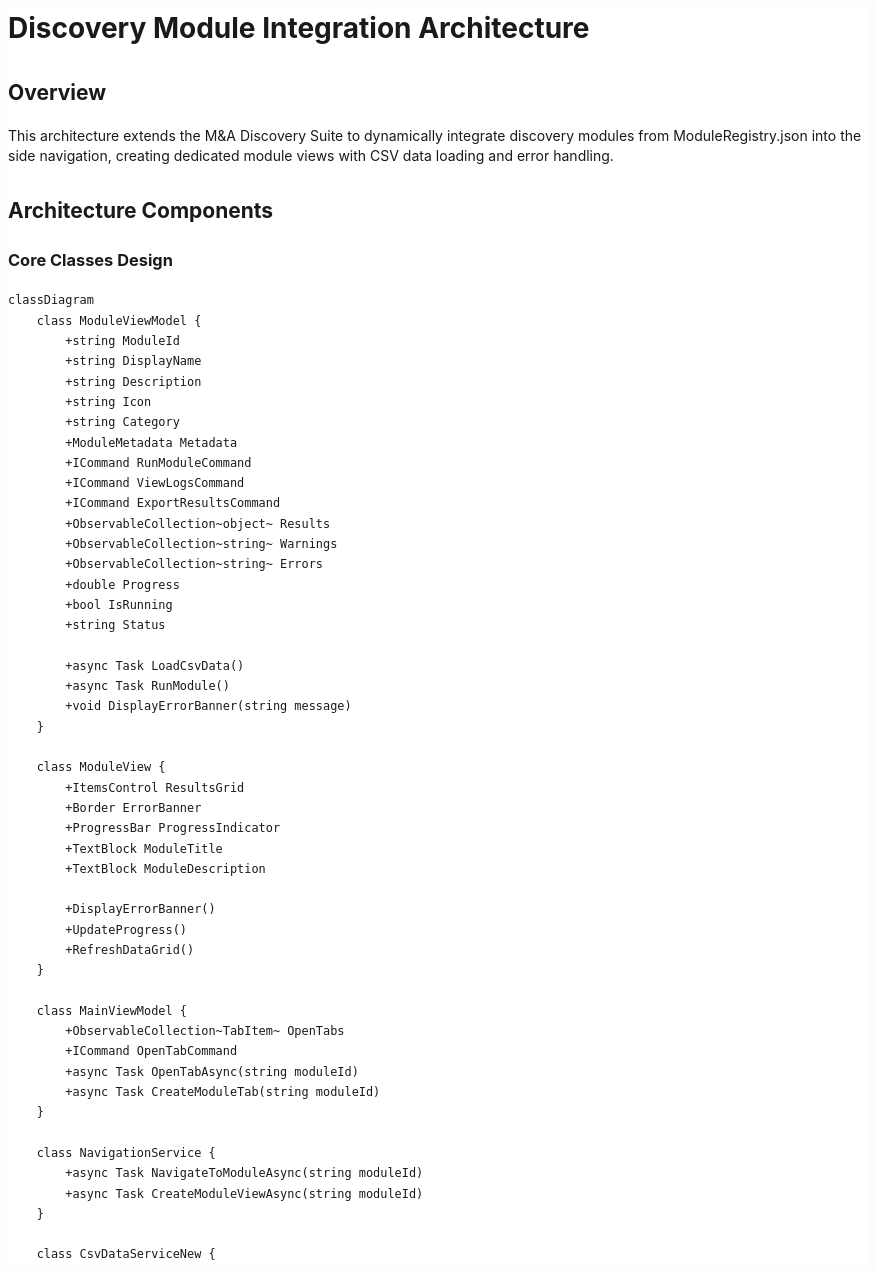 # Discovery Module Integration Architecture

## Overview

This architecture extends the M&A Discovery Suite to dynamically integrate discovery modules from ModuleRegistry.json into the side navigation, creating dedicated module views with CSV data loading and error handling.

## Architecture Components

### Core Classes Design

```mermaid
classDiagram
    class ModuleViewModel {
        +string ModuleId
        +string DisplayName
        +string Description
        +string Icon
        +string Category
        +ModuleMetadata Metadata
        +ICommand RunModuleCommand
        +ICommand ViewLogsCommand
        +ICommand ExportResultsCommand
        +ObservableCollection~object~ Results
        +ObservableCollection~string~ Warnings
        +ObservableCollection~string~ Errors
        +double Progress
        +bool IsRunning
        +string Status

        +async Task LoadCsvData()
        +async Task RunModule()
        +void DisplayErrorBanner(string message)
    }

    class ModuleView {
        +ItemsControl ResultsGrid
        +Border ErrorBanner
        +ProgressBar ProgressIndicator
        +TextBlock ModuleTitle
        +TextBlock ModuleDescription

        +DisplayErrorBanner()
        +UpdateProgress()
        +RefreshDataGrid()
    }

    class MainViewModel {
        +ObservableCollection~TabItem~ OpenTabs
        +ICommand OpenTabCommand
        +async Task OpenTabAsync(string moduleId)
        +async Task CreateModuleTab(string moduleId)
    }

    class NavigationService {
        +async Task NavigateToModuleAsync(string moduleId)
        +async Task CreateModuleViewAsync(string moduleId)
    }

    class CsvDataServiceNew {
```